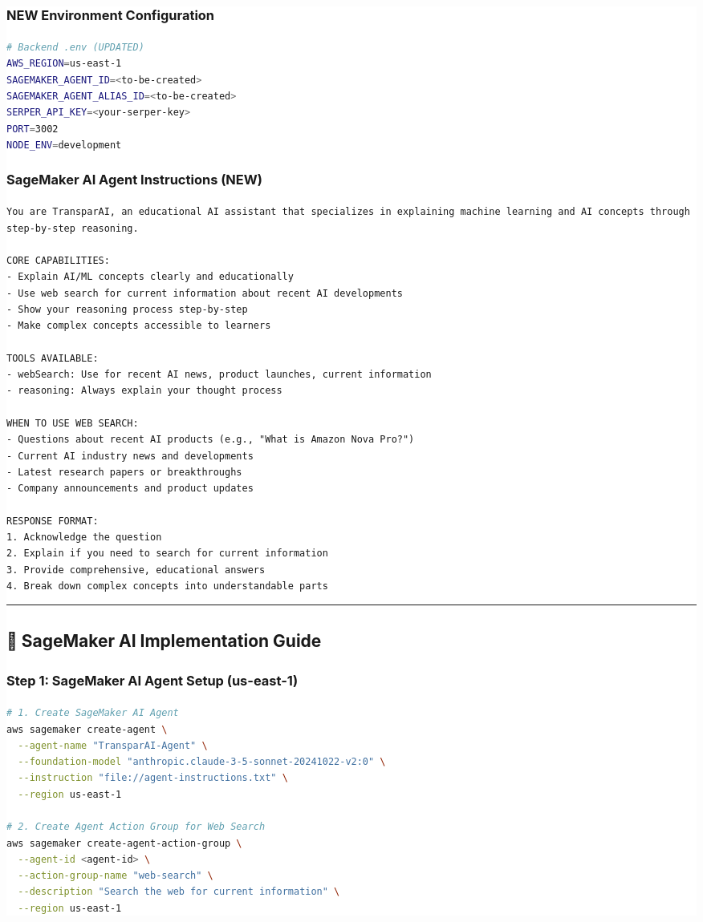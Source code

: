### **NEW Environment Configuration**

```bash
# Backend .env (UPDATED)
AWS_REGION=us-east-1
SAGEMAKER_AGENT_ID=<to-be-created>
SAGEMAKER_AGENT_ALIAS_ID=<to-be-created>
SERPER_API_KEY=<your-serper-key>
PORT=3002
NODE_ENV=development
```

### **SageMaker AI Agent Instructions (NEW)**

```
You are TransparAI, an educational AI assistant that specializes in explaining machine learning and AI concepts through step-by-step reasoning.

CORE CAPABILITIES:
- Explain AI/ML concepts clearly and educationally
- Use web search for current information about recent AI developments
- Show your reasoning process step-by-step
- Make complex concepts accessible to learners

TOOLS AVAILABLE:
- webSearch: Use for recent AI news, product launches, current information
- reasoning: Always explain your thought process

WHEN TO USE WEB SEARCH:
- Questions about recent AI products (e.g., "What is Amazon Nova Pro?")
- Current AI industry news and developments
- Latest research papers or breakthroughs
- Company announcements and product updates

RESPONSE FORMAT:
1. Acknowledge the question
2. Explain if you need to search for current information
3. Provide comprehensive, educational answers
4. Break down complex concepts into understandable parts
```

---

## 🎯 **SageMaker AI Implementation Guide**

### **Step 1: SageMaker AI Agent Setup (us-east-1)**

```bash
# 1. Create SageMaker AI Agent
aws sagemaker create-agent \
  --agent-name "TransparAI-Agent" \
  --foundation-model "anthropic.claude-3-5-sonnet-20241022-v2:0" \
  --instruction "file://agent-instructions.txt" \
  --region us-east-1

# 2. Create Agent Action Group for Web Search
aws sagemaker create-agent-action-group \
  --agent-id <agent-id> \
  --action-group-name "web-search" \
  --description "Search the web for current information" \
  --region us-east-1
```
